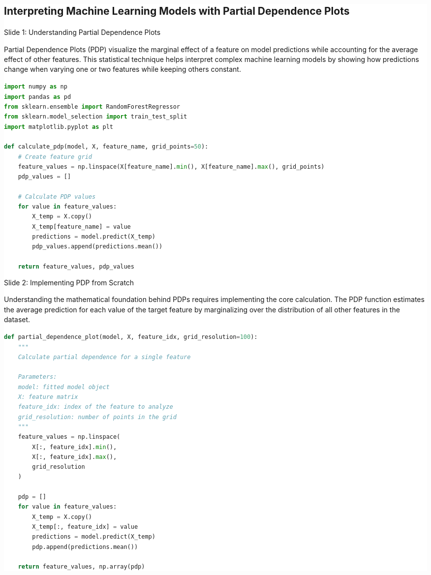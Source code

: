 ## Interpreting Machine Learning Models with Partial Dependence Plots
Slide 1: Understanding Partial Dependence Plots

Partial Dependence Plots (PDP) visualize the marginal effect of a feature on model predictions while accounting for the average effect of other features. This statistical technique helps interpret complex machine learning models by showing how predictions change when varying one or two features while keeping others constant.

```python
import numpy as np
import pandas as pd
from sklearn.ensemble import RandomForestRegressor
from sklearn.model_selection import train_test_split
import matplotlib.pyplot as plt

def calculate_pdp(model, X, feature_name, grid_points=50):
    # Create feature grid
    feature_values = np.linspace(X[feature_name].min(), X[feature_name].max(), grid_points)
    pdp_values = []
    
    # Calculate PDP values
    for value in feature_values:
        X_temp = X.copy()
        X_temp[feature_name] = value
        predictions = model.predict(X_temp)
        pdp_values.append(predictions.mean())
        
    return feature_values, pdp_values
```

Slide 2: Implementing PDP from Scratch

Understanding the mathematical foundation behind PDPs requires implementing the core calculation. The PDP function estimates the average prediction for each value of the target feature by marginalizing over the distribution of all other features in the dataset.

```python
def partial_dependence_plot(model, X, feature_idx, grid_resolution=100):
    """
    Calculate partial dependence for a single feature
    
    Parameters:
    model: fitted model object
    X: feature matrix
    feature_idx: index of the feature to analyze
    grid_resolution: number of points in the grid
    """
    feature_values = np.linspace(
        X[:, feature_idx].min(),
        X[:, feature_idx].max(),
        grid_resolution
    )
    
    pdp = []
    for value in feature_values:
        X_temp = X.copy()
        X_temp[:, feature_idx] = value
        predictions = model.predict(X_temp)
        pdp.append(predictions.mean())
        
    return feature_values, np.array(pdp)
```
